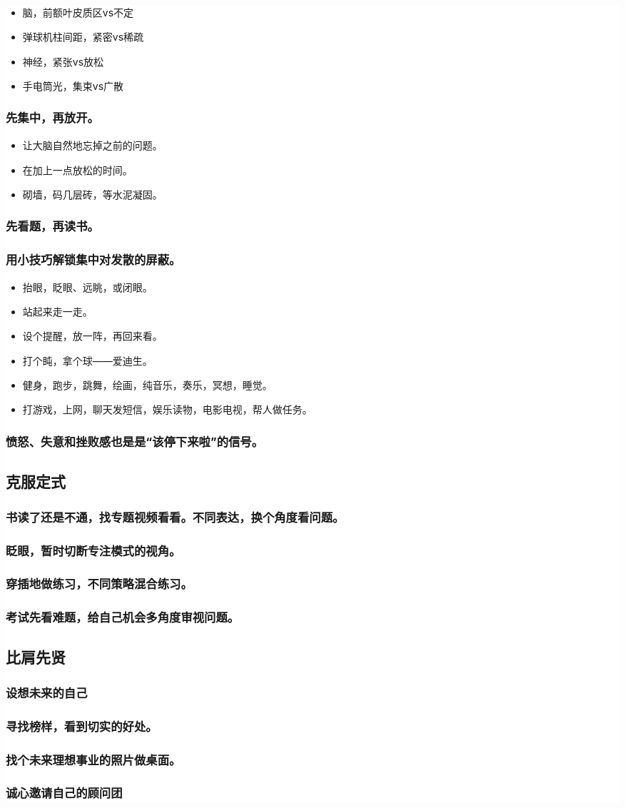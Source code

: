 - 脑，前额叶皮质区vs不定

- 弹球机柱间距，紧密vs稀疏

- 神经，紧张vs放松

- 手电筒光，集束vs广散

### 先集中，再放开。

- 让大脑自然地忘掉之前的问题。

- 在加上一点放松的时间。

- 砌墙，码几层砖，等水泥凝固。

### 先看题，再读书。

### 用小技巧解锁集中对发散的屏蔽。

- 抬眼，眨眼、远眺，或闭眼。

- 站起来走一走。

- 设个提醒，放一阵，再回来看。

- 打个盹，拿个球——爱迪生。

- 健身，跑步，跳舞，绘画，纯音乐，奏乐，冥想，睡觉。

- 打游戏，上网，聊天发短信，娱乐读物，电影电视，帮人做任务。

### 愤怒、失意和挫败感也是是“该停下来啦”的信号。

## 克服定式

### 书读了还是不通，找专题视频看看。不同表达，换个角度看问题。

### 眨眼，暂时切断专注模式的视角。

### 穿插地做练习，不同策略混合练习。

### 考试先看难题，给自己机会多角度审视问题。

## 比肩先贤

### 设想未来的自己

### 寻找榜样，看到切实的好处。

### 找个未来理想事业的照片做桌面。

### 诚心邀请自己的顾问团
